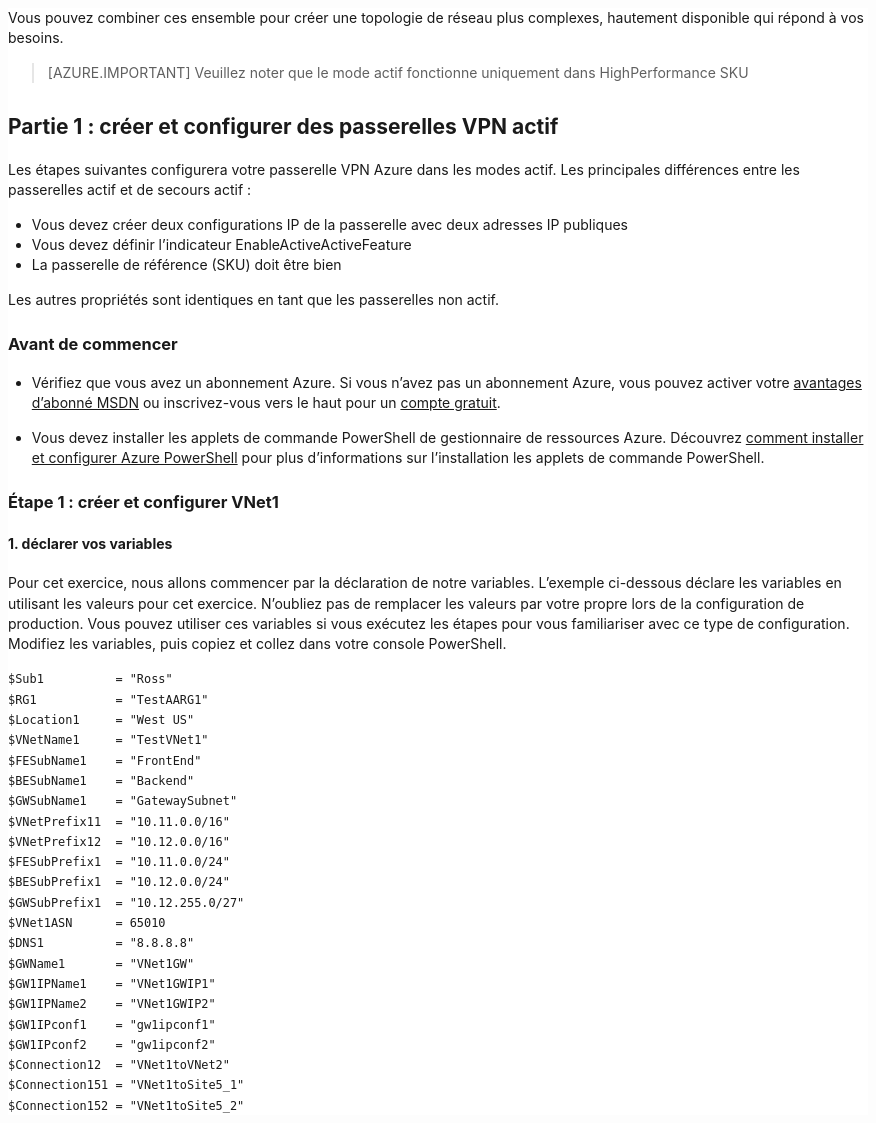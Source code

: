 Vous pouvez combiner ces ensemble pour créer une topologie de réseau plus complexes, hautement disponible qui répond à vos besoins.

>[AZURE.IMPORTANT] Veuillez noter que le mode actif fonctionne uniquement dans HighPerformance SKU


## <a name ="aagateway"></a>Partie 1 : créer et configurer des passerelles VPN actif

Les étapes suivantes configurera votre passerelle VPN Azure dans les modes actif. Les principales différences entre les passerelles actif et de secours actif :

- Vous devez créer deux configurations IP de la passerelle avec deux adresses IP publiques
- Vous devez définir l’indicateur EnableActiveActiveFeature
- La passerelle de référence (SKU) doit être bien

Les autres propriétés sont identiques en tant que les passerelles non actif. 

### <a name="before-you-begin"></a>Avant de commencer

- Vérifiez que vous avez un abonnement Azure. Si vous n’avez pas un abonnement Azure, vous pouvez activer votre [avantages d’abonné MSDN](https://azure.microsoft.com/pricing/member-offers/msdn-benefits-details/) ou inscrivez-vous vers le haut pour un [compte gratuit](https://azure.microsoft.com/pricing/free-trial/).
    
- Vous devez installer les applets de commande PowerShell de gestionnaire de ressources Azure. Découvrez [comment installer et configurer Azure PowerShell](../powershell-install-configure.md) pour plus d’informations sur l’installation les applets de commande PowerShell.

### <a name="step-1---create-and-configure-vnet1"></a>Étape 1 : créer et configurer VNet1

#### <a name="1-declare-your-variables"></a>1. déclarer vos variables

Pour cet exercice, nous allons commencer par la déclaration de notre variables. L’exemple ci-dessous déclare les variables en utilisant les valeurs pour cet exercice. N’oubliez pas de remplacer les valeurs par votre propre lors de la configuration de production. Vous pouvez utiliser ces variables si vous exécutez les étapes pour vous familiariser avec ce type de configuration. Modifiez les variables, puis copiez et collez dans votre console PowerShell.

    $Sub1          = "Ross"
    $RG1           = "TestAARG1"
    $Location1     = "West US"
    $VNetName1     = "TestVNet1"
    $FESubName1    = "FrontEnd"
    $BESubName1    = "Backend"
    $GWSubName1    = "GatewaySubnet"
    $VNetPrefix11  = "10.11.0.0/16"
    $VNetPrefix12  = "10.12.0.0/16"
    $FESubPrefix1  = "10.11.0.0/24"
    $BESubPrefix1  = "10.12.0.0/24"
    $GWSubPrefix1  = "10.12.255.0/27"
    $VNet1ASN      = 65010
    $DNS1          = "8.8.8.8"
    $GWName1       = "VNet1GW"
    $GW1IPName1    = "VNet1GWIP1"
    $GW1IPName2    = "VNet1GWIP2"
    $GW1IPconf1    = "gw1ipconf1"
    $GW1IPconf2    = "gw1ipconf2"
    $Connection12  = "VNet1toVNet2"
    $Connection151 = "VNet1toSite5_1"
    $Connection152 = "VNet1toSite5_2"
